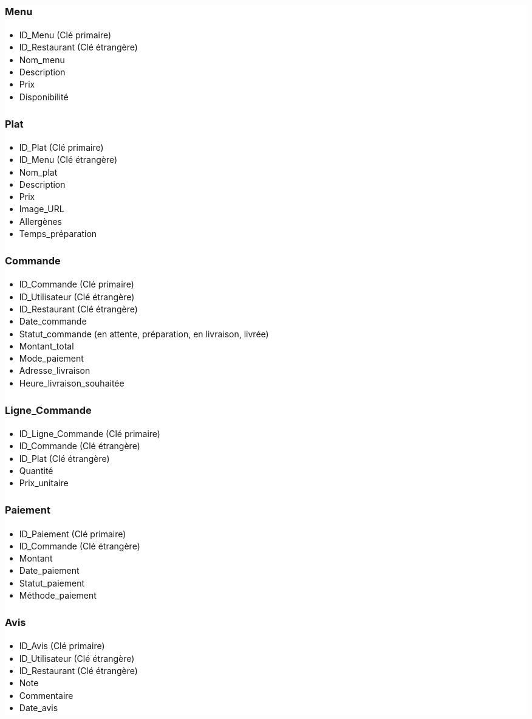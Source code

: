### Menu
- ID_Menu (Clé primaire)
- ID_Restaurant (Clé étrangère)
- Nom_menu
- Description
- Prix
- Disponibilité

### Plat
- ID_Plat (Clé primaire)
- ID_Menu (Clé étrangère)
- Nom_plat
- Description
- Prix
- Image_URL
- Allergènes
- Temps_préparation

### Commande
- ID_Commande (Clé primaire)
- ID_Utilisateur (Clé étrangère)
- ID_Restaurant (Clé étrangère)
- Date_commande
- Statut_commande (en attente, préparation, en livraison, livrée)
- Montant_total
- Mode_paiement
- Adresse_livraison
- Heure_livraison_souhaitée

### Ligne_Commande
- ID_Ligne_Commande (Clé primaire)
- ID_Commande (Clé étrangère)
- ID_Plat (Clé étrangère)
- Quantité
- Prix_unitaire

### Paiement
- ID_Paiement (Clé primaire)
- ID_Commande (Clé étrangère)
- Montant
- Date_paiement
- Statut_paiement
- Méthode_paiement

### Avis
- ID_Avis (Clé primaire)
- ID_Utilisateur (Clé étrangère)
- ID_Restaurant (Clé étrangère)
- Note
- Commentaire
- Date_avis
